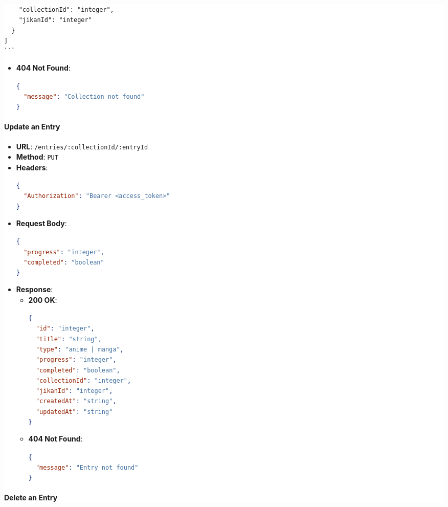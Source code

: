         "collectionId": "integer",
        "jikanId": "integer"
      }
    ]
    ```
  - **404 Not Found**:
    ```json
    {
      "message": "Collection not found"
    }
    ```

#### Update an Entry

- **URL**: `/entries/:collectionId/:entryId`
- **Method**: `PUT`
- **Headers**:
  ```json
  {
    "Authorization": "Bearer <access_token>"
  }
  ```
- **Request Body**:
  ```json
  {
    "progress": "integer",
    "completed": "boolean"
  }
  ```
- **Response**:
  - **200 OK**:
    ```json
    {
      "id": "integer",
      "title": "string",
      "type": "anime | manga",
      "progress": "integer",
      "completed": "boolean",
      "collectionId": "integer",
      "jikanId": "integer",
      "createdAt": "string",
      "updatedAt": "string"
    }
    ```
  - **404 Not Found**:
    ```json
    {
      "message": "Entry not found"
    }
    ```

#### Delete an Entry
